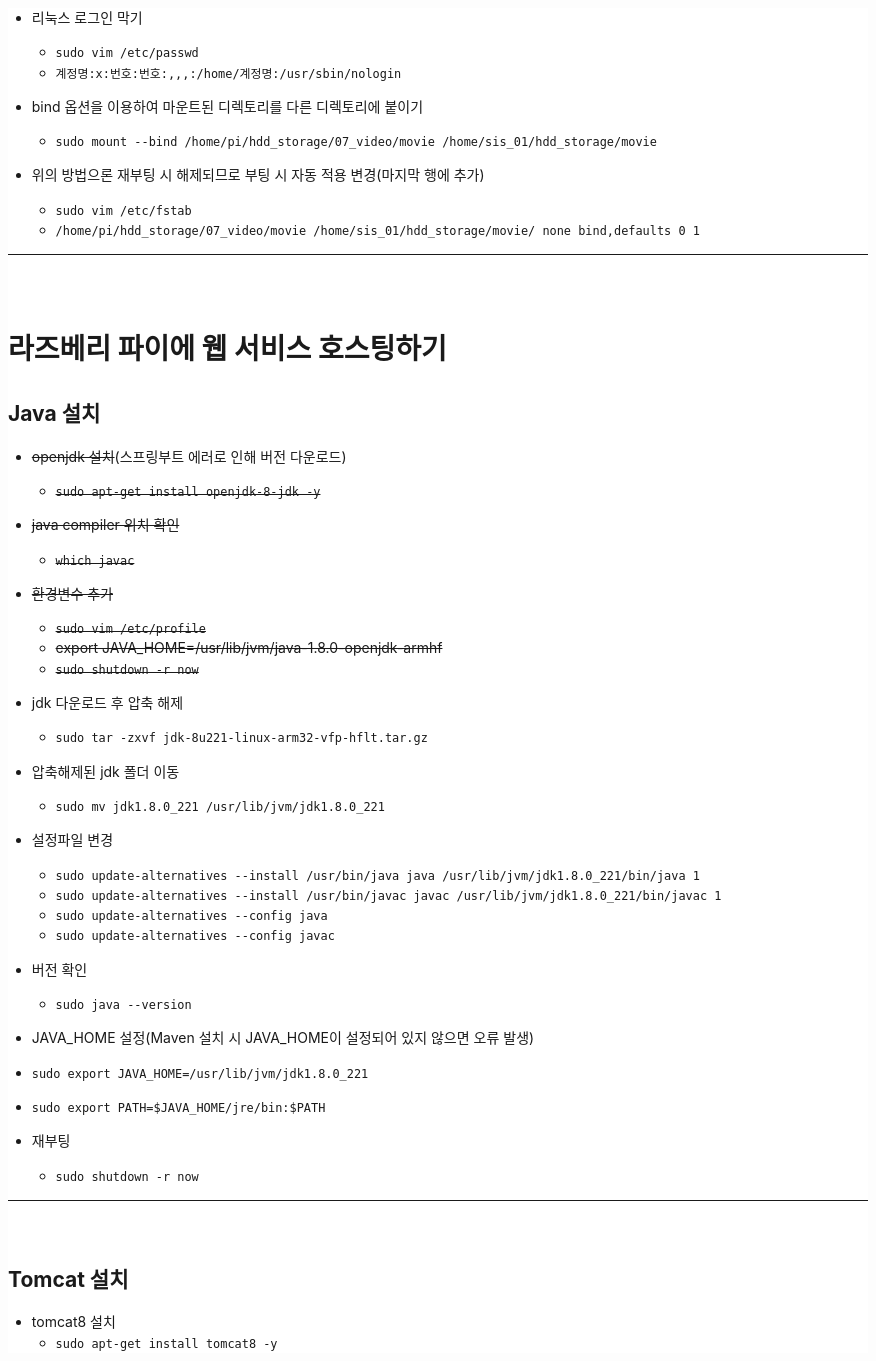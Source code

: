- 리눅스 로그인 막기
  - `sudo vim /etc/passwd`
  - `계정명:x:번호:번호:,,,:/home/계정명:/usr/sbin/nologin`

- bind 옵션을 이용하여 마운트된 디렉토리를 다른 디렉토리에 붙이기
  - `sudo mount --bind /home/pi/hdd_storage/07_video/movie /home/sis_01/hdd_storage/movie`

- 위의 방법으론 재부팅 시 해제되므로 부팅 시 자동 적용 변경(마지막 행에 추가)
  - `sudo vim /etc/fstab`
  - `/home/pi/hdd_storage/07_video/movie /home/sis_01/hdd_storage/movie/ none bind,defaults 0 1`

<hr>
<br>

# 라즈베리 파이에 웹 서비스 호스팅하기
## Java 설치
- ~~openjdk 설치~~(스프링부트 에러로 인해 버전 다운로드)
  - ~~`sudo apt-get install openjdk-8-jdk -y`~~

- ~~java compiler 위치 확인~~
  - ~~`which javac`~~

- ~~환경변수 추가~~
  - ~~`sudo vim /etc/profile`~~
  - ~~export JAVA_HOME=/usr/lib/jvm/java-1.8.0-openjdk-armhf~~
  - ~~`sudo shutdown -r now`~~

- jdk 다운로드 후 압축 해제
  - `sudo tar -zxvf jdk-8u221-linux-arm32-vfp-hflt.tar.gz`

- 압축해제된 jdk 폴더 이동
  - `sudo mv jdk1.8.0_221 /usr/lib/jvm/jdk1.8.0_221`

- 설정파일 변경
  - `sudo update-alternatives --install /usr/bin/java java /usr/lib/jvm/jdk1.8.0_221/bin/java 1`
  - `sudo update-alternatives --install /usr/bin/javac javac /usr/lib/jvm/jdk1.8.0_221/bin/javac 1`
  - `sudo update-alternatives --config java`
  - `sudo update-alternatives --config javac`

- 버전 확인
  - `sudo java --version`

- JAVA_HOME 설정(Maven 설치 시 JAVA_HOME이 설정되어 있지 않으면 오류 발생)
- `sudo export JAVA_HOME=/usr/lib/jvm/jdk1.8.0_221`
- `sudo export PATH=$JAVA_HOME/jre/bin:$PATH`

- 재부팅
  - `sudo shutdown -r now`

<hr>
<br>

## Tomcat 설치
- tomcat8 설치
  - `sudo apt-get install tomcat8 -y`
